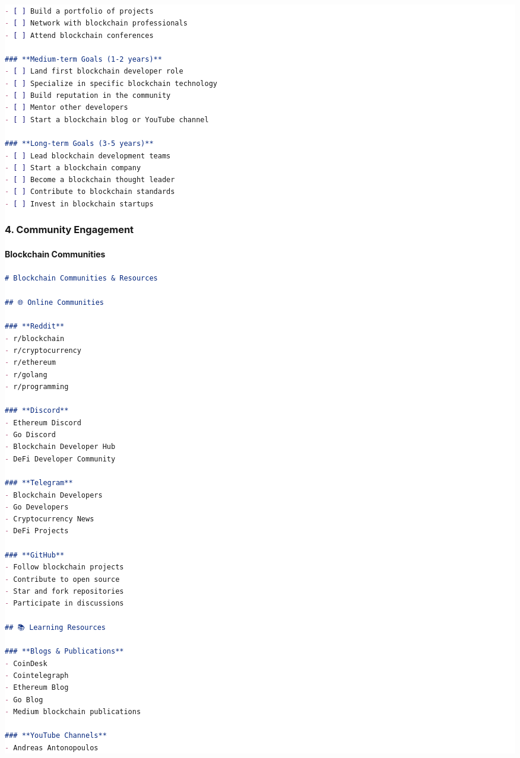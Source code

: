 ```markdown
- [ ] Build a portfolio of projects
- [ ] Network with blockchain professionals
- [ ] Attend blockchain conferences

### **Medium-term Goals (1-2 years)**
- [ ] Land first blockchain developer role
- [ ] Specialize in specific blockchain technology
- [ ] Build reputation in the community
- [ ] Mentor other developers
- [ ] Start a blockchain blog or YouTube channel

### **Long-term Goals (3-5 years)**
- [ ] Lead blockchain development teams
- [ ] Start a blockchain company
- [ ] Become a blockchain thought leader
- [ ] Contribute to blockchain standards
- [ ] Invest in blockchain startups
```

### **4. Community Engagement**

#### **Blockchain Communities**
```markdown
# Blockchain Communities & Resources

## 🌐 Online Communities

### **Reddit**
- r/blockchain
- r/cryptocurrency
- r/ethereum
- r/golang
- r/programming

### **Discord**
- Ethereum Discord
- Go Discord
- Blockchain Developer Hub
- DeFi Developer Community

### **Telegram**
- Blockchain Developers
- Go Developers
- Cryptocurrency News
- DeFi Projects

### **GitHub**
- Follow blockchain projects
- Contribute to open source
- Star and fork repositories
- Participate in discussions

## 📚 Learning Resources

### **Blogs & Publications**
- CoinDesk
- Cointelegraph
- Ethereum Blog
- Go Blog
- Medium blockchain publications

### **YouTube Channels**
- Andreas Antonopoulos
```